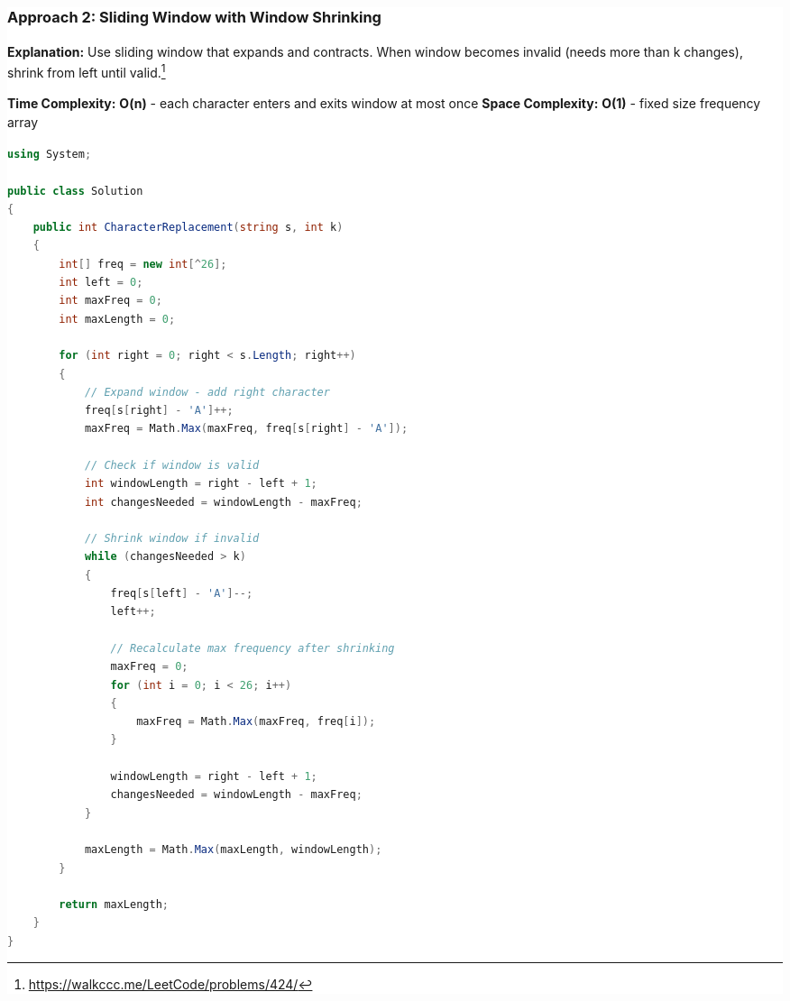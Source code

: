 
### **Approach 2: Sliding Window with Window Shrinking**

**Explanation:** Use sliding window that expands and contracts. When window becomes invalid (needs more than k changes), shrink from left until valid.[^12]

**Time Complexity:** **O(n)** - each character enters and exits window at most once
**Space Complexity:** **O(1)** - fixed size frequency array

```csharp
using System;

public class Solution 
{
    public int CharacterReplacement(string s, int k) 
    {
        int[] freq = new int[^26];
        int left = 0;
        int maxFreq = 0;
        int maxLength = 0;
        
        for (int right = 0; right < s.Length; right++) 
        {
            // Expand window - add right character
            freq[s[right] - 'A']++;
            maxFreq = Math.Max(maxFreq, freq[s[right] - 'A']);
            
            // Check if window is valid
            int windowLength = right - left + 1;
            int changesNeeded = windowLength - maxFreq;
            
            // Shrink window if invalid
            while (changesNeeded > k) 
            {
                freq[s[left] - 'A']--;
                left++;
                
                // Recalculate max frequency after shrinking
                maxFreq = 0;
                for (int i = 0; i < 26; i++) 
                {
                    maxFreq = Math.Max(maxFreq, freq[i]);
                }
                
                windowLength = right - left + 1;
                changesNeeded = windowLength - maxFreq;
            }
            
            maxLength = Math.Max(maxLength, windowLength);
        }
        
        return maxLength;
    }
}
```


[^1]: https://www.geeksforgeeks.org/dsa/two-pointers-technique/
[^2]: https://takeuforward.org/data-structure/what-is-two-pointer-approach/
[^3]: https://www.youtube.com/watch?v=dOonV4byDEg
[^4]: https://www.linkedin.com/pulse/mastering-sliding-window-technique-practical-mohideen-risvi-y-zzgec
[^5]: https://algomap.io/problems/valid-palindrome
[^6]: https://github.com/zqfang/LeetCode/blob/master/Python/valid-palindrome.py
[^7]: https://algo.monster/liteproblems/121
[^8]: https://www.youtube.com/watch?v=kJZrMGpyWpk
[^9]: https://algo.monster/liteproblems/3
[^10]: https://www.geeksforgeeks.org/dsa/length-of-the-longest-substring-without-repeating-characters/
[^11]: https://www.youtube.com/watch?v=tkNWKvxI3mU
[^12]: https://walkccc.me/LeetCode/problems/424/
[^13]: https://algo.monster/liteproblems/76
[^14]: https://www.youtube.com/watch?v=Y_4_or0Sc7I
[^15]: https://usaco.guide/silver/two-pointers
[^16]: https://www.reddit.com/r/leetcode/comments/18g9383/twopointer_technique_an_indepth_guide_concepts/
[^17]: https://www.youtube.com/watch?v=On03HWe2tZM
[^18]: https://bytebytego.com/courses/coding-patterns/two-pointers/introduction-to-two-pointers?fpr=javarevisited
[^19]: https://leetcode.com/problems/minimum-window-substring/
[^20]: https://leetcode.com/problems/container-with-most-water/